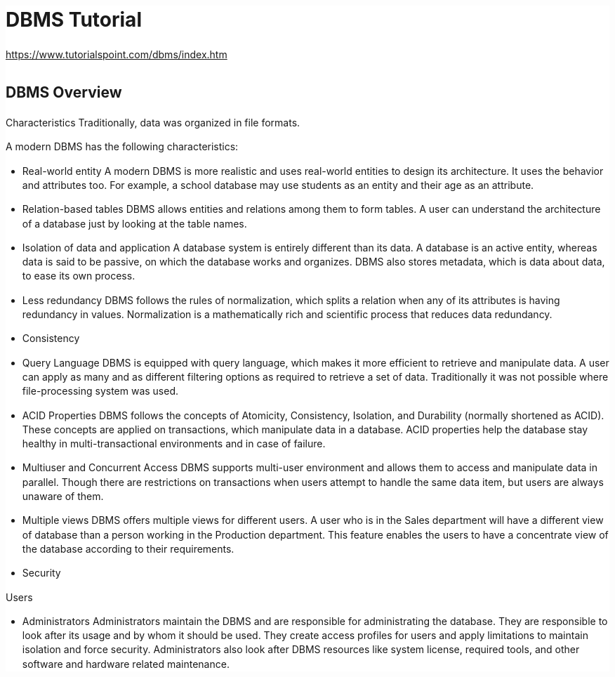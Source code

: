 # DBMS Tutorial
https://www.tutorialspoint.com/dbms/index.htm

## DBMS Overview

Characteristics
Traditionally, data was organized in file formats.

A modern DBMS has the following characteristics:
- Real-world entity
    A modern DBMS is more realistic and uses real-world entities to design its architecture. It uses the behavior and attributes too. For example, a school database may use students as an entity and their age as an attribute.

- Relation-based tables
    DBMS allows entities and relations among them to form tables. A user can understand the architecture of a database just by looking at the table names.

- Isolation of data and application
    A database system is entirely different than its data. A database is an active entity, whereas data is said to be passive, on which the database works and organizes. DBMS also stores metadata, which is data about data, to ease its own process.

- Less redundancy
    DBMS follows the rules of normalization, which splits a relation when any of its attributes is having redundancy in values. Normalization is a mathematically rich and scientific process that reduces data redundancy.

- Consistency

- Query Language
    DBMS is equipped with query language, which makes it more efficient to retrieve and manipulate data. A user can apply as many and as different filtering options as required to retrieve a set of data. Traditionally it was not possible where file-processing system was used.

- ACID Properties
    DBMS follows the concepts of Atomicity, Consistency, Isolation, and Durability (normally shortened as ACID). These concepts are applied on transactions, which manipulate data in a database. ACID properties help the database stay healthy in multi-transactional environments and in case of failure.

- Multiuser and Concurrent Access
    DBMS supports multi-user environment and allows them to access and manipulate data in parallel. Though there are restrictions on transactions when users attempt to handle the same data item, but users are always unaware of them.

- Multiple views
    DBMS offers multiple views for different users. A user who is in the Sales department will have a different view of database than a person working in the Production department. This feature enables the users to have a concentrate view of the database according to their requirements.

- Security



Users
- Administrators
     Administrators maintain the DBMS and are responsible for administrating the database. They are responsible to look after its usage and by whom it should be used. They create access profiles for users and apply limitations to maintain isolation and force security. Administrators also look after DBMS resources like system license, required tools, and other software and hardware related maintenance.
